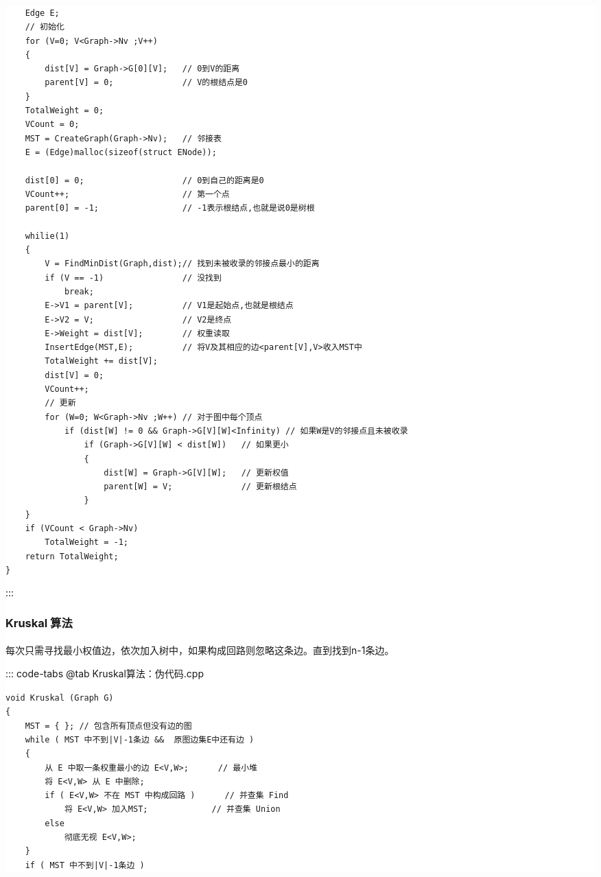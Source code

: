 ```c++:collapsed-lines
    Edge E;
	// 初始化
    for (V=0; V<Graph->Nv ;V++)
    {
        dist[V] = Graph->G[0][V];	// 0到V的距离
        parent[V] = 0;				// V的根结点是0
    }
    TotalWeight = 0;
    VCount = 0;
    MST = CreateGraph(Graph->Nv);	// 邻接表
    E = (Edge)malloc(sizeof(struct ENode));

    dist[0] = 0;					// 0到自己的距离是0
    VCount++;						// 第一个点
    parent[0] = -1;					// -1表示根结点,也就是说0是树根

    whilie(1)
    {
        V = FindMinDist(Graph,dist);// 找到未被收录的邻接点最小的距离
        if (V == -1)				// 没找到
            break;
        E->V1 = parent[V];			// V1是起始点,也就是根结点
        E->V2 = V;					// V2是终点
        E->Weight = dist[V];		// 权重读取
        InsertEdge(MST,E);			// 将V及其相应的边<parent[V],V>收入MST中
        TotalWeight += dist[V];
        dist[V] = 0;
        VCount++;
    	// 更新
        for (W=0; W<Graph->Nv ;W++)	// 对于图中每个顶点
            if (dist[W] != 0 && Graph->G[V][W]<Infinity) // 如果W是V的邻接点且未被收录
                if (Graph->G[V][W] < dist[W])	// 如果更小
                {
                    dist[W] = Graph->G[V][W];	// 更新权值
                    parent[W] = V;				// 更新根结点
                }
    }
    if (VCount < Graph->Nv)
        TotalWeight = -1;
    return TotalWeight;
}
```
:::

### **Kruskal 算法**

每次只需寻找最小权值边，依次加入树中，如果构成回路则忽略这条边。直到找到n-1条边。

::: code-tabs
@tab Kruskal算法：伪代码.cpp
```c++:collapsed-lines
void Kruskal (Graph G)
{
    MST = { }; // 包含所有顶点但没有边的图
    while ( MST 中不到|V|-1条边 &&  原图边集E中还有边 ) 
    {
        从 E 中取一条权重最小的边 E<V,W>;  	// 最小堆
        将 E<V,W> 从 E 中删除;
        if ( E<V,W> 不在 MST 中构成回路 )  	// 并查集 Find
            将 E<V,W> 加入MST;				// 并查集 Union
        else
            彻底无视 E<V,W>;
    }
    if ( MST 中不到|V|-1条边 )
```